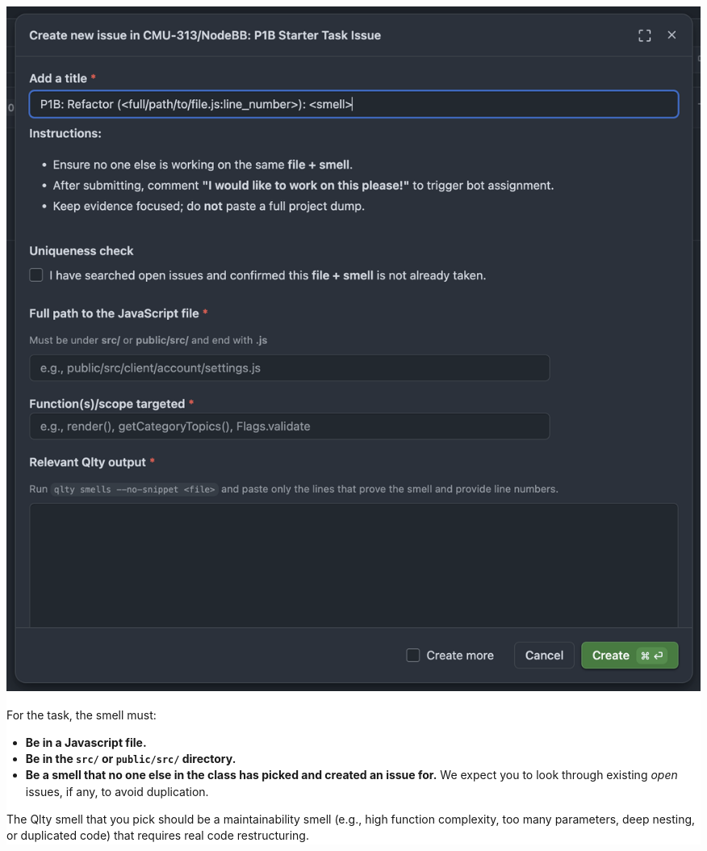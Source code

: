 ![GitHub Issue Template](/assets/images/hw/p1b_issue_template.png)

For the task, the smell must:

- **Be in a Javascript file.**
- **Be in the `src/` or `public/src/` directory.**
- **Be a smell that no one else in the class has picked and created an issue for.**
  We expect you to look through existing *open* issues, if any, to avoid duplication.

The Qlty smell that you pick should be a maintainability smell (e.g., high function complexity, too many parameters, deep nesting, or duplicated code) that requires real code restructuring.
